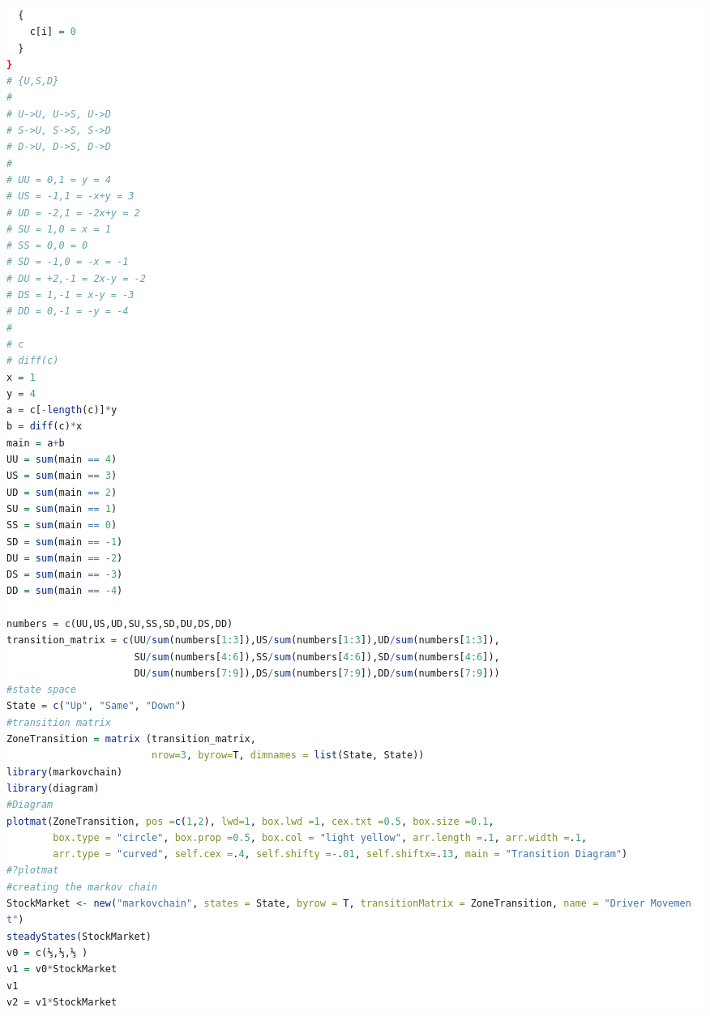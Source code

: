 ```r
  {
    c[i] = 0
  }
}
# {U,S,D}
# 
# U->U, U->S, U->D
# S->U, S->S, S->D
# D->U, D->S, D->D
# 
# UU = 0,1 = y = 4
# US = -1,1 = -x+y = 3
# UD = -2,1 = -2x+y = 2
# SU = 1,0 = x = 1
# SS = 0,0 = 0
# SD = -1,0 = -x = -1
# DU = +2,-1 = 2x-y = -2
# DS = 1,-1 = x-y = -3
# DD = 0,-1 = -y = -4
# 
# c
# diff(c)
x = 1
y = 4
a = c[-length(c)]*y
b = diff(c)*x
main = a+b
UU = sum(main == 4)
US = sum(main == 3)
UD = sum(main == 2)
SU = sum(main == 1)
SS = sum(main == 0)
SD = sum(main == -1)
DU = sum(main == -2)
DS = sum(main == -3)
DD = sum(main == -4)

numbers = c(UU,US,UD,SU,SS,SD,DU,DS,DD)
transition_matrix = c(UU/sum(numbers[1:3]),US/sum(numbers[1:3]),UD/sum(numbers[1:3]),
                      SU/sum(numbers[4:6]),SS/sum(numbers[4:6]),SD/sum(numbers[4:6]),
                      DU/sum(numbers[7:9]),DS/sum(numbers[7:9]),DD/sum(numbers[7:9]))
#state space
State = c("Up", "Same", "Down")
#transition matrix
ZoneTransition = matrix (transition_matrix, 
                         nrow=3, byrow=T, dimnames = list(State, State))
library(markovchain)
library(diagram)
#Diagram
plotmat(ZoneTransition, pos =c(1,2), lwd=1, box.lwd =1, cex.txt =0.5, box.size =0.1,
        box.type = "circle", box.prop =0.5, box.col = "light yellow", arr.length =.1, arr.width =.1,
        arr.type = "curved", self.cex =.4, self.shifty =-.01, self.shiftx=.13, main = "Transition Diagram")
#?plotmat
#creating the markov chain
StockMarket <- new("markovchain", states = State, byrow = T, transitionMatrix = ZoneTransition, name = "Driver Movement")
steadyStates(StockMarket)
v0 = c(⅓,⅓,⅓ )
v1 = v0*StockMarket
v1
v2 = v1*StockMarket
```